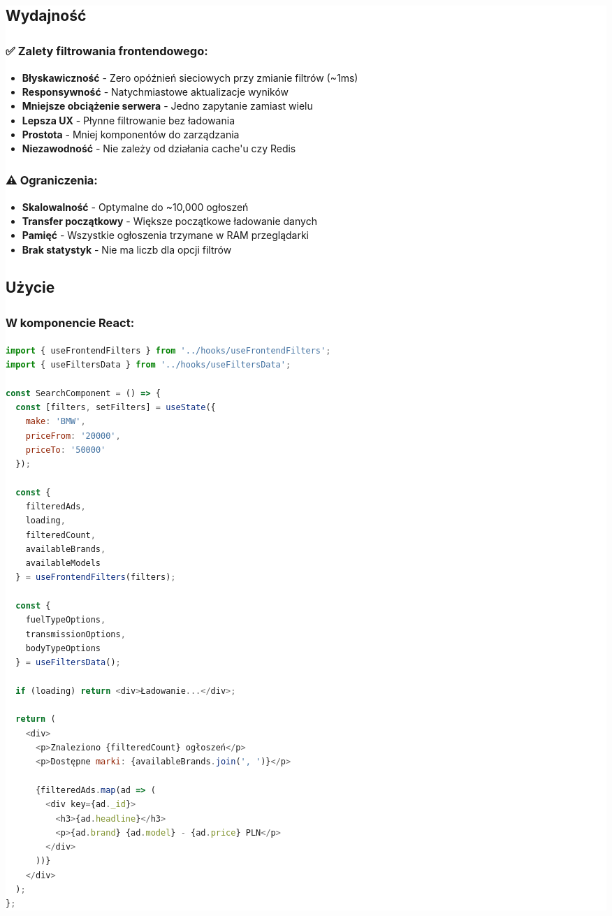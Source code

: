 ## Wydajność

### ✅ Zalety filtrowania frontendowego:
- **Błyskawiczność** - Zero opóźnień sieciowych przy zmianie filtrów (~1ms)
- **Responsywność** - Natychmiastowe aktualizacje wyników
- **Mniejsze obciążenie serwera** - Jedno zapytanie zamiast wielu
- **Lepsza UX** - Płynne filtrowanie bez ładowania
- **Prostota** - Mniej komponentów do zarządzania
- **Niezawodność** - Nie zależy od działania cache'u czy Redis

### ⚠️ Ograniczenia:
- **Skalowalność** - Optymalne do ~10,000 ogłoszeń
- **Transfer początkowy** - Większe początkowe ładowanie danych
- **Pamięć** - Wszystkie ogłoszenia trzymane w RAM przeglądarki
- **Brak statystyk** - Nie ma liczb dla opcji filtrów

## Użycie

### W komponencie React:
```javascript
import { useFrontendFilters } from '../hooks/useFrontendFilters';
import { useFiltersData } from '../hooks/useFiltersData';

const SearchComponent = () => {
  const [filters, setFilters] = useState({
    make: 'BMW',
    priceFrom: '20000',
    priceTo: '50000'
  });
  
  const { 
    filteredAds, 
    loading, 
    filteredCount,
    availableBrands,
    availableModels 
  } = useFrontendFilters(filters);
  
  const {
    fuelTypeOptions,
    transmissionOptions,
    bodyTypeOptions
  } = useFiltersData();
  
  if (loading) return <div>Ładowanie...</div>;
  
  return (
    <div>
      <p>Znaleziono {filteredCount} ogłoszeń</p>
      <p>Dostępne marki: {availableBrands.join(', ')}</p>
      
      {filteredAds.map(ad => (
        <div key={ad._id}>
          <h3>{ad.headline}</h3>
          <p>{ad.brand} {ad.model} - {ad.price} PLN</p>
        </div>
      ))}
    </div>
  );
};
```
